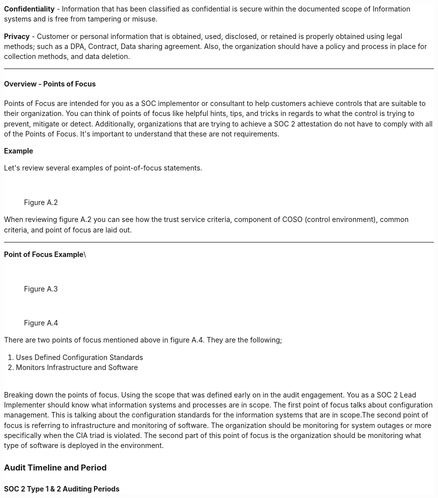 **Confidentiality** - Information that has been classified as confidential is secure within the documented scope of Information systems and is free from tampering or misuse.

**Privacy** - Customer or personal information that is obtained, used, disclosed, or retained is properly obtained using legal methods; such as a DPA, Contract, Data sharing agreement. Also, the organization should have a policy and process in place for collection methods, and data deletion.

****

#### **Overview - Points of Focus**

Points of Focus are intended for you as a SOC implementor or consultant to help customers achieve controls that are suitable to their organization. You can think of points of focus like helpful hints, tips, and tricks in regards to what the control is trying to prevent, mitigate or detect. Additionally, organizations that are trying to achieve a SOC 2 attestation do not have to comply with all of the Points of Focus. It's important to understand that these are not requirements.

**Example**

Let's review several examples of point-of-focus statements.



<figure><img src="https://files.cdn.thinkific.com/file_uploads/628111/images/9c3/43a/8ad/1648647907062.jpg" alt=""><figcaption><p>Figure A.2</p></figcaption></figure>

When reviewing figure A.2 you can see how the trust service criteria, component of COSO (control environment), common criteria, and point of focus are laid out.



****

**Point of Focus Example**\


<figure><img src="https://files.cdn.thinkific.com/file_uploads/628111/images/5cc/40e/672/1648647907155.jpg" alt=""><figcaption><p>Figure A.3</p></figcaption></figure>

<figure><img src="https://files.cdn.thinkific.com/file_uploads/628111/images/98f/de0/74c/1648647908696.jpg" alt=""><figcaption><p>Figure A.4</p></figcaption></figure>

There are two points of focus mentioned above in figure A.4. They are the following;

1. Uses Defined Configuration Standards
2. Monitors Infrastructure and Software

\
Breaking down the points of focus. Using the scope that was defined early on in the audit engagement. You as a SOC 2 Lead Implementer should know what information systems and processes are in scope. The first point of focus talks about configuration management. This is talking about the configuration standards for the information systems that are in scope.The second point of focus is referring to infrastructure and monitoring of software. The organization should be monitoring for system outages or more specifically when the CIA triad is violated. The second part of this point of focus is the organization should be monitoring what type of software is deployed in the environment.

###

### Audit Timeline and Period

#### **SOC 2 Type 1 & 2 Auditing Periods**
